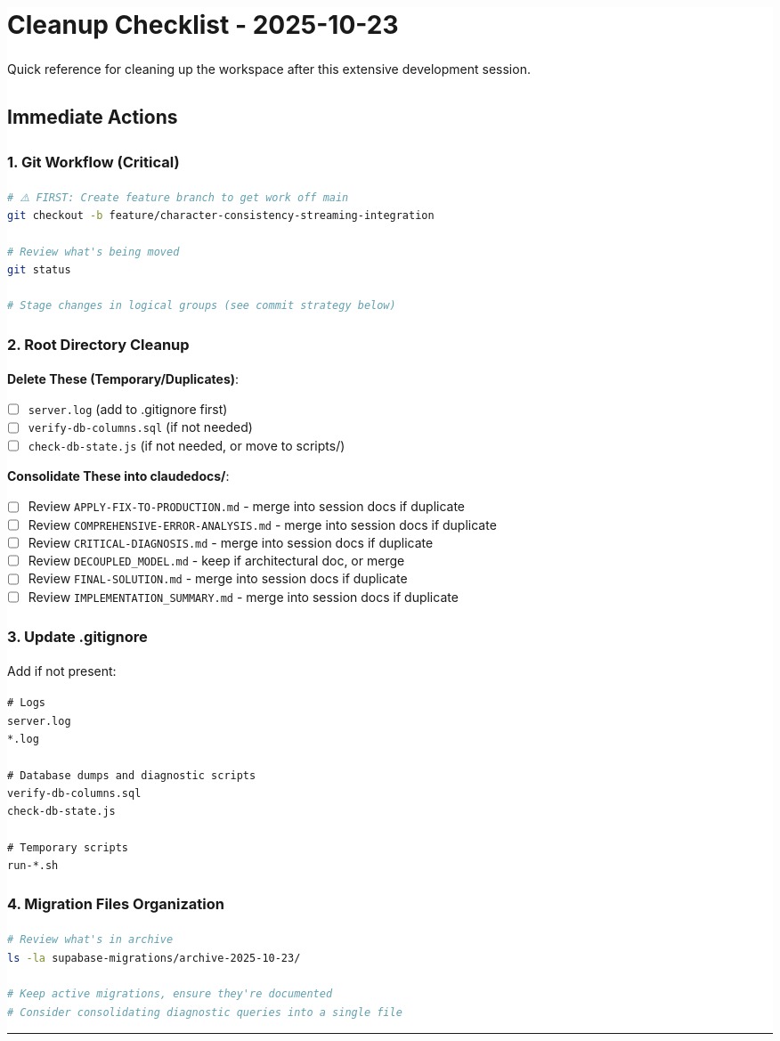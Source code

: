 # Cleanup Checklist - 2025-10-23

Quick reference for cleaning up the workspace after this extensive development session.

## Immediate Actions

### 1. Git Workflow (Critical)
```bash
# ⚠️ FIRST: Create feature branch to get work off main
git checkout -b feature/character-consistency-streaming-integration

# Review what's being moved
git status

# Stage changes in logical groups (see commit strategy below)
```

### 2. Root Directory Cleanup

**Delete These (Temporary/Duplicates)**:
- [ ] `server.log` (add to .gitignore first)
- [ ] `verify-db-columns.sql` (if not needed)
- [ ] `check-db-state.js` (if not needed, or move to scripts/)

**Consolidate These into claudedocs/**:
- [ ] Review `APPLY-FIX-TO-PRODUCTION.md` - merge into session docs if duplicate
- [ ] Review `COMPREHENSIVE-ERROR-ANALYSIS.md` - merge into session docs if duplicate
- [ ] Review `CRITICAL-DIAGNOSIS.md` - merge into session docs if duplicate
- [ ] Review `DECOUPLED_MODEL.md` - keep if architectural doc, or merge
- [ ] Review `FINAL-SOLUTION.md` - merge into session docs if duplicate
- [ ] Review `IMPLEMENTATION_SUMMARY.md` - merge into session docs if duplicate

### 3. Update .gitignore

Add if not present:
```
# Logs
server.log
*.log

# Database dumps and diagnostic scripts
verify-db-columns.sql
check-db-state.js

# Temporary scripts
run-*.sh
```

### 4. Migration Files Organization

```bash
# Review what's in archive
ls -la supabase-migrations/archive-2025-10-23/

# Keep active migrations, ensure they're documented
# Consider consolidating diagnostic queries into a single file
```

---